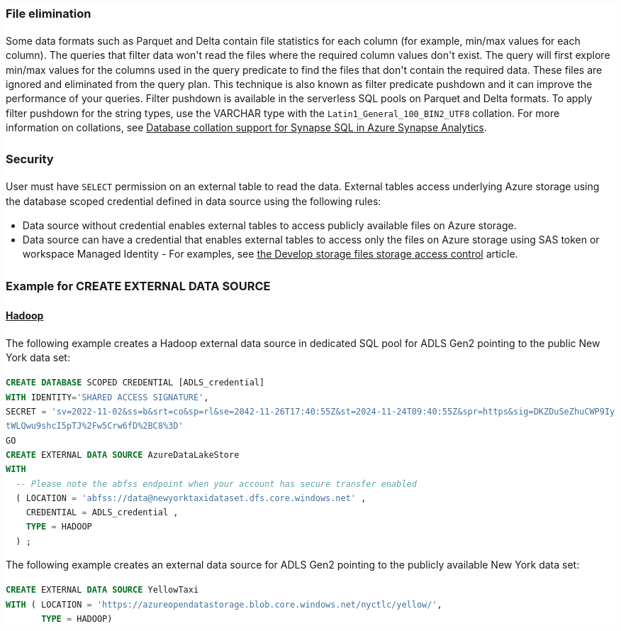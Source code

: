 ### File elimination

Some data formats such as Parquet and Delta contain file statistics for each column (for example, min/max values for each column). The queries that filter data won't read the files where the required column values don't exist. The query will first explore min/max values for the columns used in the query predicate to find the files that don't contain the required data. These files are ignored and eliminated from the query plan.
This technique is also known as filter predicate pushdown and it can improve the performance of your queries. Filter pushdown is available in the serverless SQL pools on Parquet and Delta formats. To apply filter pushdown for the string types, use the VARCHAR type with the `Latin1_General_100_BIN2_UTF8` collation. For more information on collations, see [Database collation support for Synapse SQL in Azure Synapse Analytics](reference-collation-types.md).

### Security

User must have `SELECT` permission on an external table to read the data.
External tables access underlying Azure storage using the database scoped credential defined in data source using the following rules:
- Data source without credential enables external tables to access publicly available files on Azure storage.
- Data source can have a credential that enables external tables to access only the files on Azure storage using SAS token or workspace Managed Identity - For examples, see [the Develop storage files storage access control](develop-storage-files-storage-access-control.md#examples) article.

### Example for CREATE EXTERNAL DATA SOURCE

#### [Hadoop](#tab/hadoop)

The following example creates a Hadoop external data source in dedicated SQL pool for ADLS Gen2 pointing to the public New York data set:

```sql
CREATE DATABASE SCOPED CREDENTIAL [ADLS_credential]
WITH IDENTITY='SHARED ACCESS SIGNATURE',  
SECRET = 'sv=2022-11-02&ss=b&srt=co&sp=rl&se=2042-11-26T17:40:55Z&st=2024-11-24T09:40:55Z&spr=https&sig=DKZDuSeZhuCWP9IytWLQwu9shcI5pTJ%2Fw5Crw6fD%2BC8%3D'
GO
CREATE EXTERNAL DATA SOURCE AzureDataLakeStore
WITH
  -- Please note the abfss endpoint when your account has secure transfer enabled
  ( LOCATION = 'abfss://data@newyorktaxidataset.dfs.core.windows.net' ,
    CREDENTIAL = ADLS_credential ,
    TYPE = HADOOP
  ) ;
```

The following example creates an external data source for ADLS Gen2 pointing to the publicly available New York data set:

```sql
CREATE EXTERNAL DATA SOURCE YellowTaxi
WITH ( LOCATION = 'https://azureopendatastorage.blob.core.windows.net/nyctlc/yellow/',
       TYPE = HADOOP)
```
